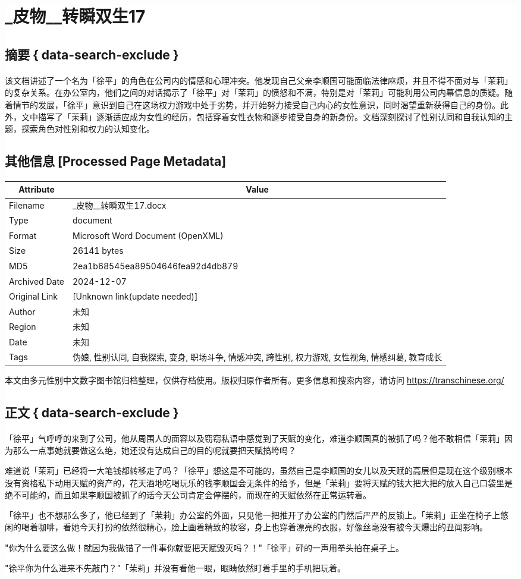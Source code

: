 # _皮物__转瞬双生17



## 摘要  { data-search-exclude }


该文档讲述了一个名为「徐平」的角色在公司内的情感和心理冲突。他发现自己父亲李顺国可能面临法律麻烦，并且不得不面对与「茉莉」的复杂关系。在办公室内，他们之间的对话揭示了「徐平」对「茉莉」的愤怒和不满，特别是对「茉莉」可能利用公司内幕信息的质疑。随着情节的发展，「徐平」意识到自己在这场权力游戏中处于劣势，并开始努力接受自己内心的女性意识，同时渴望重新获得自己的身份。此外，文中描写了「茉莉」逐渐适应成为女性的经历，包括穿着女性衣物和逐步接受自身的新身份。文档深刻探讨了性别认同和自我认知的主题，探索角色对性别和权力的认知变化。



## 其他信息 [Processed Page Metadata]

| Attribute       | Value                                  |
|-----------------|----------------------------------------|
| Filename        | _皮物__转瞬双生17.docx                             |
| Type            | document                                 |
| Format          | Microsoft Word Document (OpenXML)                               |
| Size            | 26141 bytes                           |
| MD5             | 2ea1b68545ea89504646fea92d4db879                                  |
| Archived Date   | 2024-12-07                             |
| Original Link   | [Unknown link(update needed)]                         |
| Author          | 未知                               |
| Region          | 未知                               |
| Date            | 未知                                 |
| Tags            | 伪娘, 性别认同, 自我探索, 变身, 职场斗争, 情感冲突, 跨性别, 权力游戏, 女性视角, 情感纠葛, 教育成长                                 |

本文由多元性别中文数字图书馆归档整理，仅供存档使用。版权归原作者所有。更多信息和搜索内容，请访问 <https://transchinese.org/>


## 正文 { data-search-exclude }


「徐平」气呼呼的来到了公司，他从周围人的面容以及窃窃私语中感觉到了天赋的变化，难道李顺国真的被抓了吗？他不敢相信「茉莉」因为那么一点事她就要做这么绝，她还没有达成自己的目的呢就要把天赋搞垮吗？

难道说「茉莉」已经将一大笔钱都转移走了吗？「徐平」想这是不可能的，虽然自己是李顺国的女儿以及天赋的高层但是现在这个级别根本没有资格私下动用天赋的资产的，花天酒地吃喝玩乐的钱李顺国会无条件的给予，但是「茉莉」要将天赋的钱大把大把的放入自己口袋里是绝不可能的，而且如果李顺国被抓了的话今天公司肯定会停摆的，而现在的天赋依然在正常运转着。

「徐平」也不想那么多了，他已经到了「茉莉」办公室的外面，只见他一把推开了办公室的门然后严严的反锁上。「茉莉」正坐在椅子上悠闲的喝着咖啡，看她今天打扮的依然很精心，脸上画着精致的妆容，身上也穿着漂亮的衣服，好像丝毫没有被今天爆出的丑闻影响。

"你为什么要这么做！就因为我做错了一件事你就要把天赋毁灭吗？！"「徐平」砰的一声用拳头拍在桌子上。

"徐平你为什么进来不先敲门？"「茉莉」并没有看他一眼，眼睛依然盯着手里的手机把玩着。

